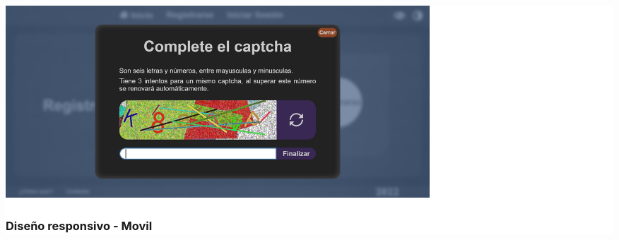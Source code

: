 <img src="https://raw.githubusercontent.com/carlosmperilla/Visual-Stock/main/imagenes%20de%20ejemplo/captcha-registro.png" alt="Inicio Visual Stock" width="600"/>

### Diseño responsivo - Movil

<p float="left" align="middle">